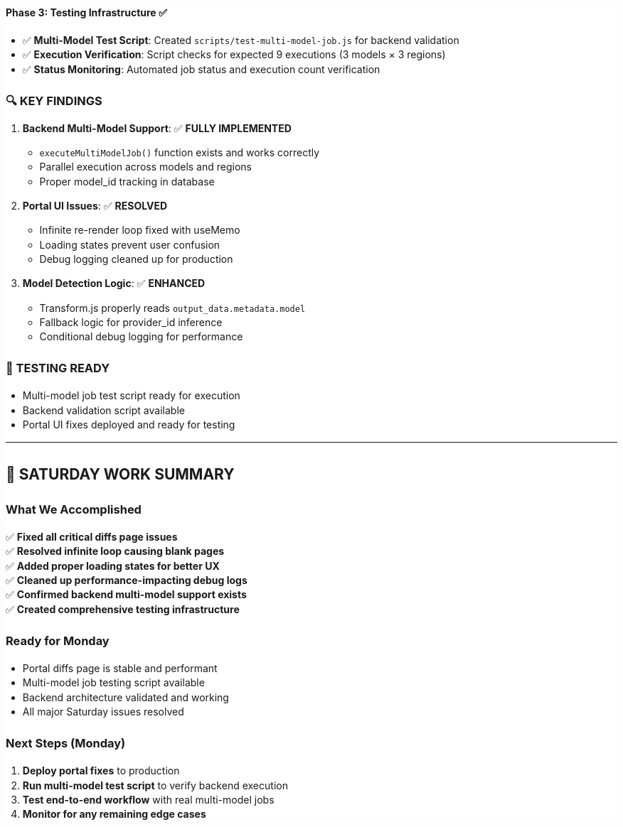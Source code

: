 #### **Phase 3: Testing Infrastructure** ✅
- ✅ **Multi-Model Test Script**: Created `scripts/test-multi-model-job.js` for backend validation
- ✅ **Execution Verification**: Script checks for expected 9 executions (3 models × 3 regions)
- ✅ **Status Monitoring**: Automated job status and execution count verification

### **🔍 KEY FINDINGS**

1. **Backend Multi-Model Support**: ✅ **FULLY IMPLEMENTED**
   - `executeMultiModelJob()` function exists and works correctly
   - Parallel execution across models and regions
   - Proper model_id tracking in database

2. **Portal UI Issues**: ✅ **RESOLVED**
   - Infinite re-render loop fixed with useMemo
   - Loading states prevent user confusion
   - Debug logging cleaned up for production

3. **Model Detection Logic**: ✅ **ENHANCED**
   - Transform.js properly reads `output_data.metadata.model`
   - Fallback logic for provider_id inference
   - Conditional debug logging for performance

### **🧪 TESTING READY**
- Multi-model job test script ready for execution
- Backend validation script available
- Portal UI fixes deployed and ready for testing

---

## 🎉 SATURDAY WORK SUMMARY

### **What We Accomplished**
✅ **Fixed all critical diffs page issues**  
✅ **Resolved infinite loop causing blank pages**  
✅ **Added proper loading states for better UX**  
✅ **Cleaned up performance-impacting debug logs**  
✅ **Confirmed backend multi-model support exists**  
✅ **Created comprehensive testing infrastructure**  

### **Ready for Monday**
- Portal diffs page is stable and performant
- Multi-model job testing script available
- Backend architecture validated and working
- All major Saturday issues resolved

### **Next Steps (Monday)**
1. **Deploy portal fixes** to production
2. **Run multi-model test script** to verify backend execution
3. **Test end-to-end workflow** with real multi-model jobs
4. **Monitor for any remaining edge cases**
